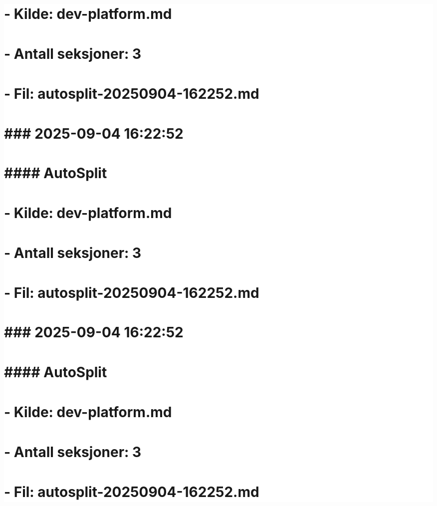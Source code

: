 # \- Kilde: dev-platform.md

# \- Antall seksjoner: 3

# \- Fil: autosplit-20250904-162252.md

#

#

#

#

# \### 2025-09-04 16:22:52

# \#### AutoSplit

# \- Kilde: dev-platform.md

# \- Antall seksjoner: 3

# \- Fil: autosplit-20250904-162252.md

#

#

#

#

# \### 2025-09-04 16:22:52

# \#### AutoSplit

# \- Kilde: dev-platform.md

# \- Antall seksjoner: 3

# \- Fil: autosplit-20250904-162252.md
